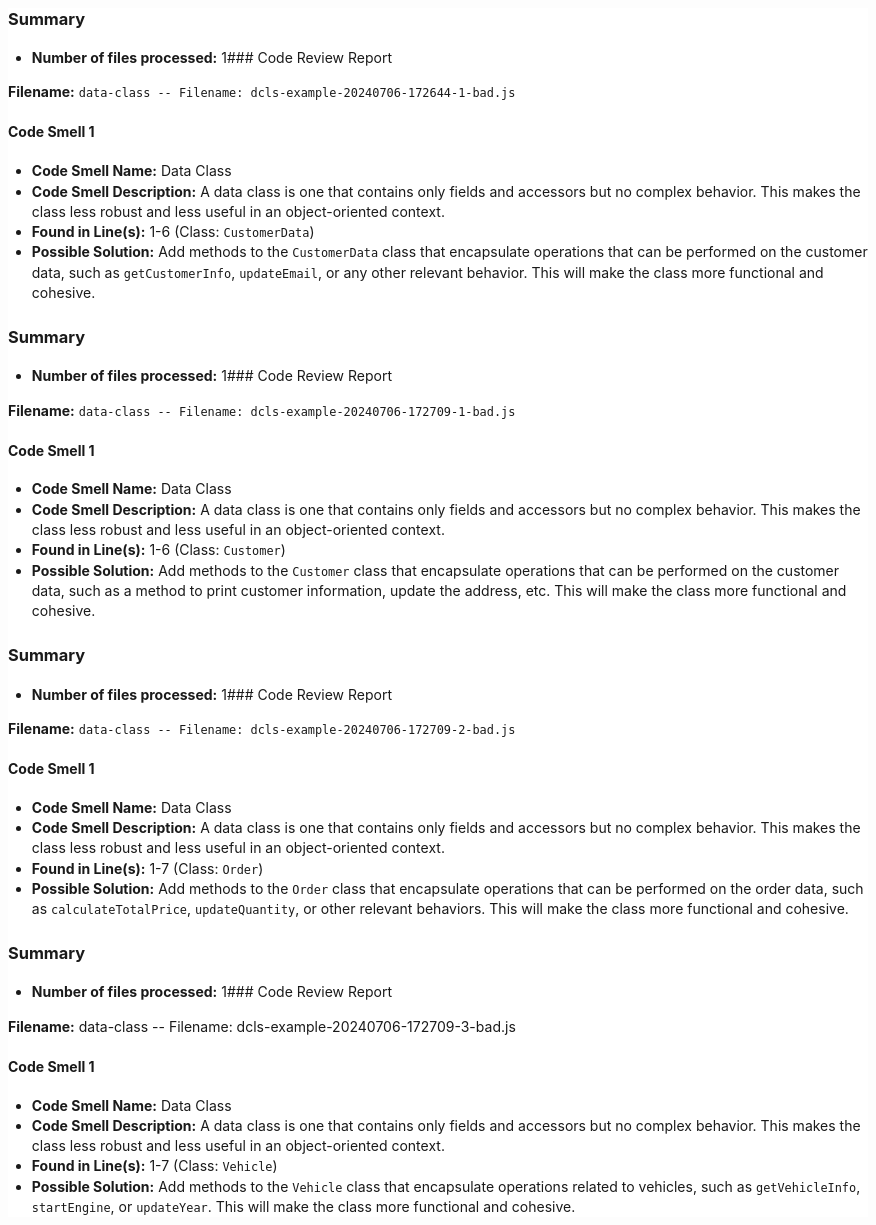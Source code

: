 ### Summary
- **Number of files processed:** 1### Code Review Report

**Filename:** `data-class -- Filename: dcls-example-20240706-172644-1-bad.js`

#### Code Smell 1
- **Code Smell Name:** Data Class
- **Code Smell Description:** A data class is one that contains only fields and accessors but no complex behavior. This makes the class less robust and less useful in an object-oriented context.
- **Found in Line(s):** 1-6 (Class: `CustomerData`)
- **Possible Solution:** Add methods to the `CustomerData` class that encapsulate operations that can be performed on the customer data, such as `getCustomerInfo`, `updateEmail`, or any other relevant behavior. This will make the class more functional and cohesive.

### Summary
- **Number of files processed:** 1### Code Review Report

**Filename:** `data-class -- Filename: dcls-example-20240706-172709-1-bad.js`

#### Code Smell 1
- **Code Smell Name:** Data Class
- **Code Smell Description:** A data class is one that contains only fields and accessors but no complex behavior. This makes the class less robust and less useful in an object-oriented context.
- **Found in Line(s):** 1-6 (Class: `Customer`)
- **Possible Solution:** Add methods to the `Customer` class that encapsulate operations that can be performed on the customer data, such as a method to print customer information, update the address, etc. This will make the class more functional and cohesive.

### Summary
- **Number of files processed:** 1### Code Review Report

**Filename:** `data-class -- Filename: dcls-example-20240706-172709-2-bad.js`

#### Code Smell 1
- **Code Smell Name:** Data Class
- **Code Smell Description:** A data class is one that contains only fields and accessors but no complex behavior. This makes the class less robust and less useful in an object-oriented context.
- **Found in Line(s):** 1-7 (Class: `Order`)
- **Possible Solution:** Add methods to the `Order` class that encapsulate operations that can be performed on the order data, such as `calculateTotalPrice`, `updateQuantity`, or other relevant behaviors. This will make the class more functional and cohesive.

### Summary
- **Number of files processed:** 1### Code Review Report

**Filename:** data-class -- Filename: dcls-example-20240706-172709-3-bad.js

#### Code Smell 1
- **Code Smell Name:** Data Class
- **Code Smell Description:** A data class is one that contains only fields and accessors but no complex behavior. This makes the class less robust and less useful in an object-oriented context.
- **Found in Line(s):** 1-7 (Class: `Vehicle`)
- **Possible Solution:** Add methods to the `Vehicle` class that encapsulate operations related to vehicles, such as `getVehicleInfo`, `startEngine`, or `updateYear`. This will make the class more functional and cohesive.
